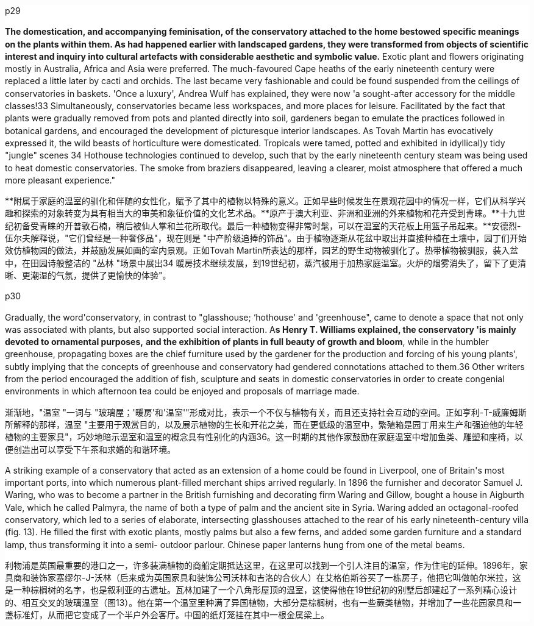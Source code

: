 p29

**The domestication, and accompanying feminisation, of the conservatory attached to the home bestowed specific meanings on the plants within them. As had happened earlier with landscaped gardens, they were transformed from objects of scientific interest and inquiry into cultural artefacts with considerable aesthetic and symbolic value.** Exotic plant and flowers originating mostly in Australia, Africa and Asia were preferred. The much-favoured Cape heaths of the early nineteenth century were replaced a little later by cacti and orchids. The last became very fashionable and could be found suspended from the ceilings of conservatories in baskets. 'Once a luxury', Andrea Wulf has explained, they were now 'a sought-after accessory for the middle classes!33 Simultaneously, conservatories became less workspaces, and more places for leisure. Facilitated by the fact that plants were gradually removed from pots and planted directly into soil, gardeners began to emulate the practices followed in botanical gardens, and encouraged the development of picturesque interior landscapes. As Tovah Martin has evocatively expressed it, the wild beasts of horticulture were domesticated. Tropicals were tamed, potted and exhibited in idyllical)y tidy "jungle" scenes 34 Hothouse technologies continued to develop, such that by the early nineteenth century steam was being used to heat domestic conservatories. The smoke from braziers disappeared, leaving a clearer, moist atmosphere that offered a much more pleasant experience."

**附属于家庭的温室的驯化和伴随的女性化，赋予了其中的植物以特殊的意义。正如早些时候发生在景观花园中的情况一样，它们从科学兴趣和探索的对象转变为具有相当大的审美和象征价值的文化艺术品。**原产于澳大利亚、非洲和亚洲的外来植物和花卉受到青睐。**十九世纪初备受青睐的开普敦石楠，稍后被仙人掌和兰花所取代。最后一种植物变得非常时髦，可以在温室的天花板上用篮子吊起来。**安德烈-伍尔夫解释说，"它们曾经是一种奢侈品"，现在则是 "中产阶级追捧的饰品"。由于植物逐渐从花盆中取出并直接种植在土壤中，园丁们开始效仿植物园的做法，并鼓励发展如画的室内景观。正如Tovah Martin所表达的那样，园艺的野生动物被驯化了。热带植物被驯服，装入盆中，在田园诗般整洁的 "丛林 "场景中展出34 暖房技术继续发展，到19世纪初，蒸汽被用于加热家庭温室。火炉的烟雾消失了，留下了更清晰、更潮湿的气氛，提供了更愉快的体验"。

p30

Gradually, the word'conservatory, in contrast to "glasshouse; ‘hothouse' and 'greenhouse", came to denote a space that not only was associated with plants, but also supported social interaction. A**s Henry T. Williams explained, the conservatory 'is mainly devoted to ornamental purposes,** **and the exhibition of plants in full beauty of growth and bloom**, while in the humbler greenhouse, propagating boxes are the chief furniture used by the gardener for the production and forcing of his young plants', subtly implying that the concepts of greenhouse and conservatory had gendered connotations attached to them.36 Other writers from the period encouraged the addition of fish, sculpture and seats in domestic conservatories in order to create congenial environments in which afternoon tea could be enjoyed and proposals of marriage made. 

渐渐地，"温室 "一词与 "玻璃屋；'暖房'和'温室'"形成对比，表示一个不仅与植物有关，而且还支持社会互动的空间。正如亨利-T-威廉姆斯所解释的那样，温室 "主要用于观赏目的，以及展示植物的生长和开花之美，而在更低级的温室中，繁殖箱是园丁用来生产和强迫他的年轻植物的主要家具"，巧妙地暗示温室和温室的概念具有性别化的内涵36。这一时期的其他作家鼓励在家庭温室中增加鱼类、雕塑和座椅，以便创造出可以享受下午茶和求婚的和谐环境。

A striking example of a conservatory that acted as an extension of a home could be found in Liverpool, one of Britain's most important ports, into which numerous plant-filled merchant ships arrived regularly. In 1896 the furnisher and decorator Samuel J. Waring, who was to become a partner in the British furnishing and decorating firm Waring and Gillow, bought a house in Aigburth Vale, which he called Palmyra, the name of both a type of palm and the ancient site in Syria. Waring added an octagonal-roofed conservatory, which led to a series of elaborate, intersecting glasshouses attached to the rear of his early nineteenth-century villa (fig. 13). He filled the first with exotic plants, mostly palms but also a few ferns, and added some garden furniture and a standard lamp, thus transforming it into a semi- outdoor parlour. Chinese paper lanterns hung from one of the metal beams.

利物浦是英国最重要的港口之一，许多装满植物的商船定期抵达这里，在这里可以找到一个引人注目的温室，作为住宅的延伸。1896年，家具商和装饰家塞缪尔-J-沃林（后来成为英国家具和装饰公司沃林和吉洛的合伙人）在艾格伯斯谷买了一栋房子，他把它叫做帕尔米拉，这是一种棕榈树的名字，也是叙利亚的古遗址。瓦林加建了一个八角形屋顶的温室，这使得他在19世纪初的别墅后部建起了一系列精心设计的、相互交叉的玻璃温室（图13）。他在第一个温室里种满了异国植物，大部分是棕榈树，也有一些蕨类植物，并增加了一些花园家具和一盏标准灯，从而把它变成了一个半户外会客厅。中国的纸灯笼挂在其中一根金属梁上。
